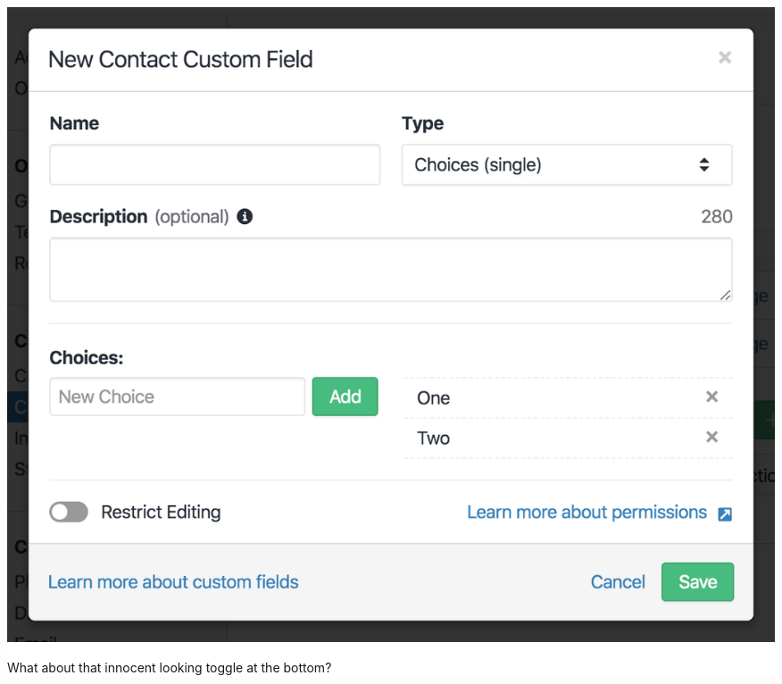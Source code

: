 ![Empty New Custom Field Modal With Choices](./custom-fields-modal-choices.png)

What about that innocent looking toggle at the bottom?
